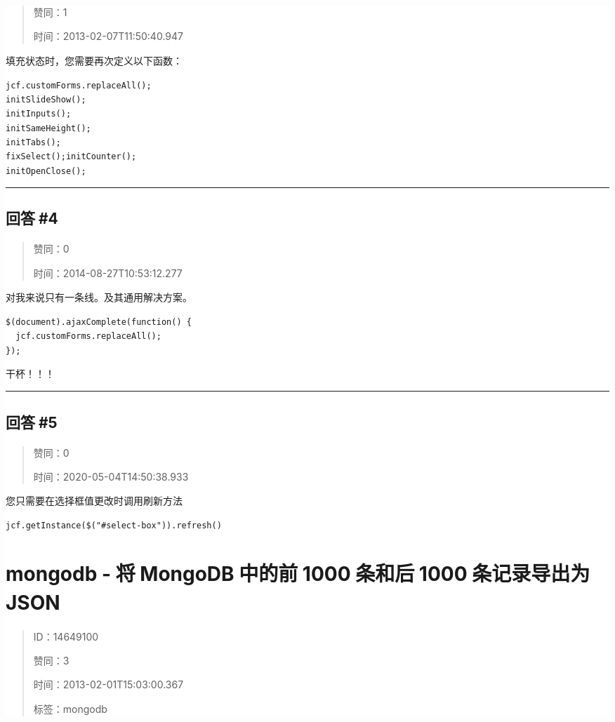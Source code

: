 > 赞同：1
> 
> 时间：2013-02-07T11:50:40.947

填充状态时，您需要再次定义以下函数：

```
jcf.customForms.replaceAll();
initSlideShow();
initInputs();
initSameHeight();
initTabs();
fixSelect();initCounter();
initOpenClose(); 
```

* * *

## 回答 #4

> 赞同：0
> 
> 时间：2014-08-27T10:53:12.277

对我来说只有一条线。及其通用解决方案。

```
$(document).ajaxComplete(function() {
  jcf.customForms.replaceAll();
}); 
```

干杯！！！

* * *

## 回答 #5

> 赞同：0
> 
> 时间：2020-05-04T14:50:38.933

您只需要在选择框值更改时调用刷新方法

```
jcf.getInstance($("#select-box")).refresh() 
```

# mongodb - 将 MongoDB 中的前 1000 条和后 1000 条记录导出为 JSON

> ID：14649100
> 
> 赞同：3
> 
> 时间：2013-02-01T15:03:00.367
> 
> 标签：mongodb
